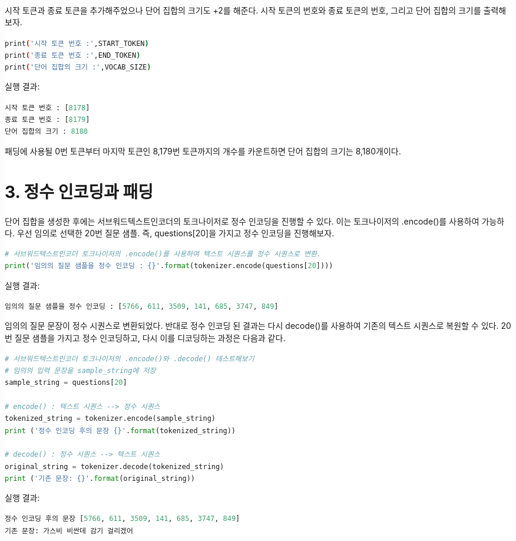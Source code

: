 시작 토큰과 종료 토큰을 추가해주었으나 단어 집합의 크기도 +2를 해준다.
시작 토큰의 번호와 종료 토큰의 번호, 그리고 단어 집합의 크기를 출력해보자.

```bash
print('시작 토큰 번호 :',START_TOKEN)
print('종료 토큰 번호 :',END_TOKEN)
print('단어 집합의 크기 :',VOCAB_SIZE)
```

실행 결과:

```python
시작 토큰 번호 : [8178]
종료 토큰 번호 : [8179]
단어 집합의 크기 : 8180
```

패딩에 사용될 0번 토큰부터 마지막 토큰인 8,179번 토큰까지의 개수를 카운트하면 단어 집합의 크기는 8,180개이다.

# 3. 정수 인코딩과 패딩

단어 집합을 생성한 후에는 서브워드텍스트인코더의 토크나이저로 정수 인코딩을 진행할 수 있다. 이는 토크나이저의 .encode()를 사용하여 가능하다. 우선 임의로 선택한 20번 질문 샘플. 즉, questions[20]을 가지고 정수 인코딩을 진행해보자.

```python
# 서브워드텍스트인코더 토크나이저의 .encode()를 사용하여 텍스트 시퀀스를 정수 시퀀스로 변환.
print('임의의 질문 샘플을 정수 인코딩 : {}'.format(tokenizer.encode(questions[20])))
```

실행 결과:

```python
임의의 질문 샘플을 정수 인코딩 : [5766, 611, 3509, 141, 685, 3747, 849]
```

임의의 질문 문장이 정수 시퀀스로 변환되었다. 반대로 정수 인코딩 된 결과는 다시 decode()를 사용하여 기존의 텍스트 시퀀스로 복원할 수 있다. 20번 질문 샘플을 가지고 정수 인코딩하고, 다시 이를 디코딩하는 과정은 다음과 같다.

```python
# 서브워드텍스트인코더 토크나이저의 .encode()와 .decode() 테스트해보기
# 임의의 입력 문장을 sample_string에 저장
sample_string = questions[20]

# encode() : 텍스트 시퀀스 --> 정수 시퀀스
tokenized_string = tokenizer.encode(sample_string)
print ('정수 인코딩 후의 문장 {}'.format(tokenized_string))

# decode() : 정수 시퀀스 --> 텍스트 시퀀스
original_string = tokenizer.decode(tokenized_string)
print ('기존 문장: {}'.format(original_string))
```

실행 결과:

```python
정수 인코딩 후의 문장 [5766, 611, 3509, 141, 685, 3747, 849]
기존 문장: 가스비 비싼데 감기 걸리겠어
```
